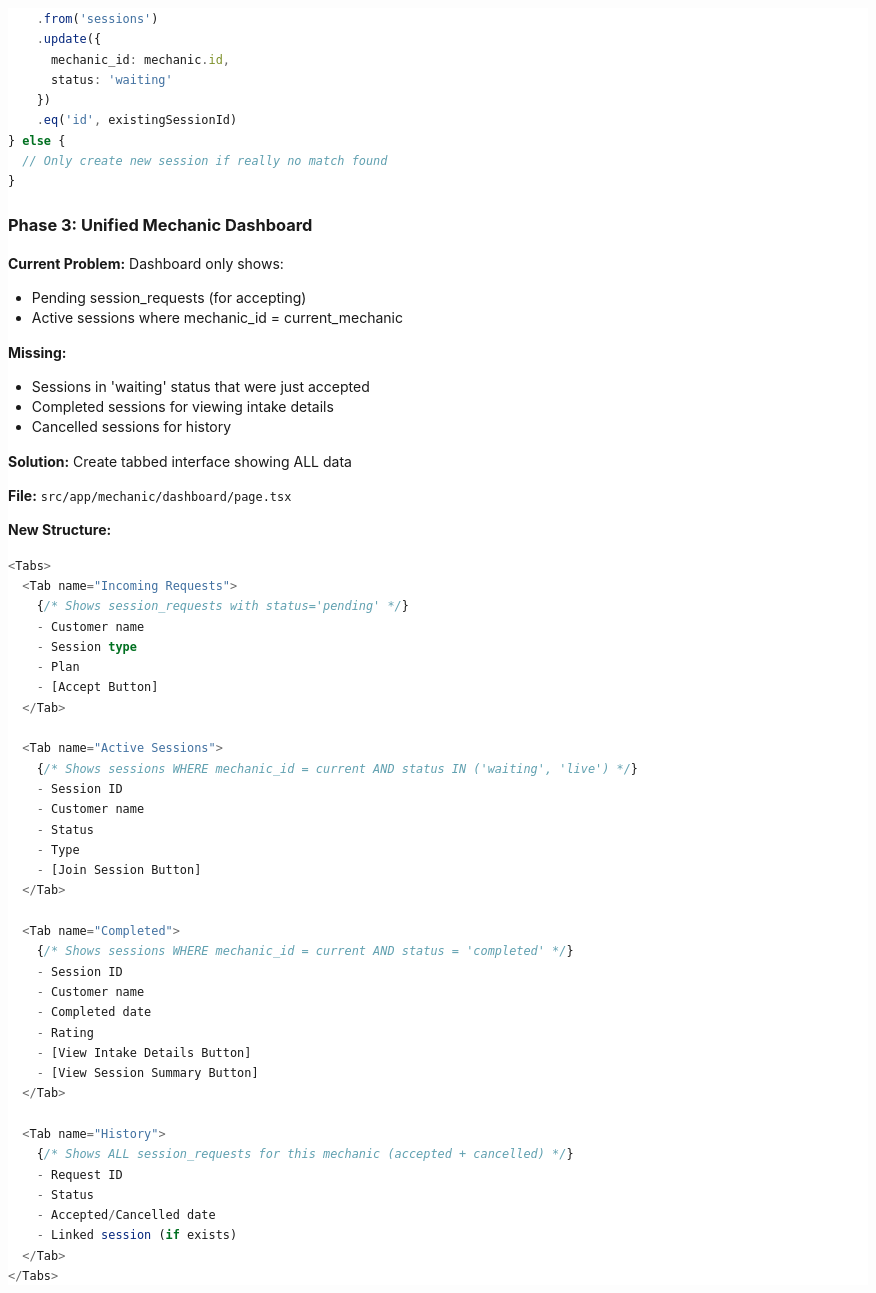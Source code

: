 ```typescript
    .from('sessions')
    .update({
      mechanic_id: mechanic.id,
      status: 'waiting'
    })
    .eq('id', existingSessionId)
} else {
  // Only create new session if really no match found
}
```

### Phase 3: Unified Mechanic Dashboard

**Current Problem:** Dashboard only shows:
- Pending session_requests (for accepting)
- Active sessions where mechanic_id = current_mechanic

**Missing:**
- Sessions in 'waiting' status that were just accepted
- Completed sessions for viewing intake details
- Cancelled sessions for history

**Solution:** Create tabbed interface showing ALL data

**File:** `src/app/mechanic/dashboard/page.tsx`

**New Structure:**
```typescript
<Tabs>
  <Tab name="Incoming Requests">
    {/* Shows session_requests with status='pending' */}
    - Customer name
    - Session type
    - Plan
    - [Accept Button]
  </Tab>

  <Tab name="Active Sessions">
    {/* Shows sessions WHERE mechanic_id = current AND status IN ('waiting', 'live') */}
    - Session ID
    - Customer name
    - Status
    - Type
    - [Join Session Button]
  </Tab>

  <Tab name="Completed">
    {/* Shows sessions WHERE mechanic_id = current AND status = 'completed' */}
    - Session ID
    - Customer name
    - Completed date
    - Rating
    - [View Intake Details Button]
    - [View Session Summary Button]
  </Tab>

  <Tab name="History">
    {/* Shows ALL session_requests for this mechanic (accepted + cancelled) */}
    - Request ID
    - Status
    - Accepted/Cancelled date
    - Linked session (if exists)
  </Tab>
</Tabs>
```
